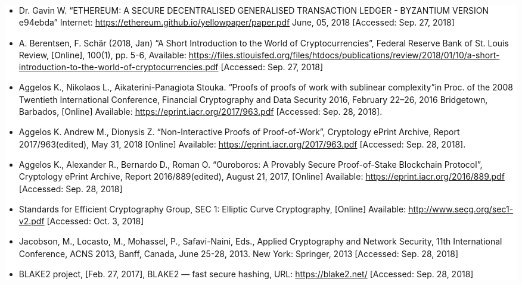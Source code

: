 - Dr. Gavin W. “ETHEREUM: A SECURE DECENTRALISED GENERALISED TRANSACTION LEDGER - BYZANTIUM VERSION e94ebda” Internet: https://ethereum.github.io/yellowpaper/paper.pdf June, 05, 2018 [Accessed: Sep. 27, 2018]

- A. Berentsen, F. Schär (2018, Jan) “A Short Introduction to the World of Cryptocurrencies”, Federal Reserve Bank of St. Louis Review, [Online], 100(1), pp. 5-6, Available: https://files.stlouisfed.org/files/htdocs/publications/review/2018/01/10/a-short-introduction-to-the-world-of-cryptocurrencies.pdf [Accessed: Sep. 27, 2018]

- Aggelos K., Nikolaos L., Aikaterini-Panagiota Stouka. “Proofs of proofs of work with sublinear complexity”in Proc. of the 2008 Twentieth International Conference, Financial Cryptography and Data Security 2016, February 22–26, 2016 Bridgetown, Barbados, [Online] Available: https://eprint.iacr.org/2017/963.pdf [Accessed: Sep. 28, 2018].

- Aggelos K. Andrew M., Dionysis Z. “Non-Interactive Proofs of Proof-of-Work”, Cryptology ePrint Archive, Report 2017/963(edited), May 31, 2018 [Online] Available: https://eprint.iacr.org/2017/963.pdf [Accessed: Sep. 28, 2018].

- Aggelos K., Alexander R., Bernardo D., Roman O. “Ouroboros: A Provably Secure Proof-of-Stake Blockchain Protocol”, Cryptology ePrint Archive, Report 2016/889(edited), August 21, 2017, [Online] Available: https://eprint.iacr.org/2016/889.pdf [Accessed: Sep. 28, 2018]

- Standards for Efficient Cryptography Group, SEC 1: Elliptic Curve Cryptography, [Online] Available: http://www.secg.org/sec1-v2.pdf [Accessed: Oct. 3, 2018]


- Jacobson, M., Locasto, M., Mohassel, P., Safavi-Naini, Eds., Applied Cryptography and Network Security, 11th International Conference, ACNS 2013, Banff, Canada, June 25-28, 2013. New York: Springer, 2013 [Accessed: Sep. 28, 2018]

- BLAKE2 project, [Feb. 27, 2017], BLAKE2 — fast secure hashing, URL: https://blake2.net/ [Accessed: Sep. 28, 2018]

